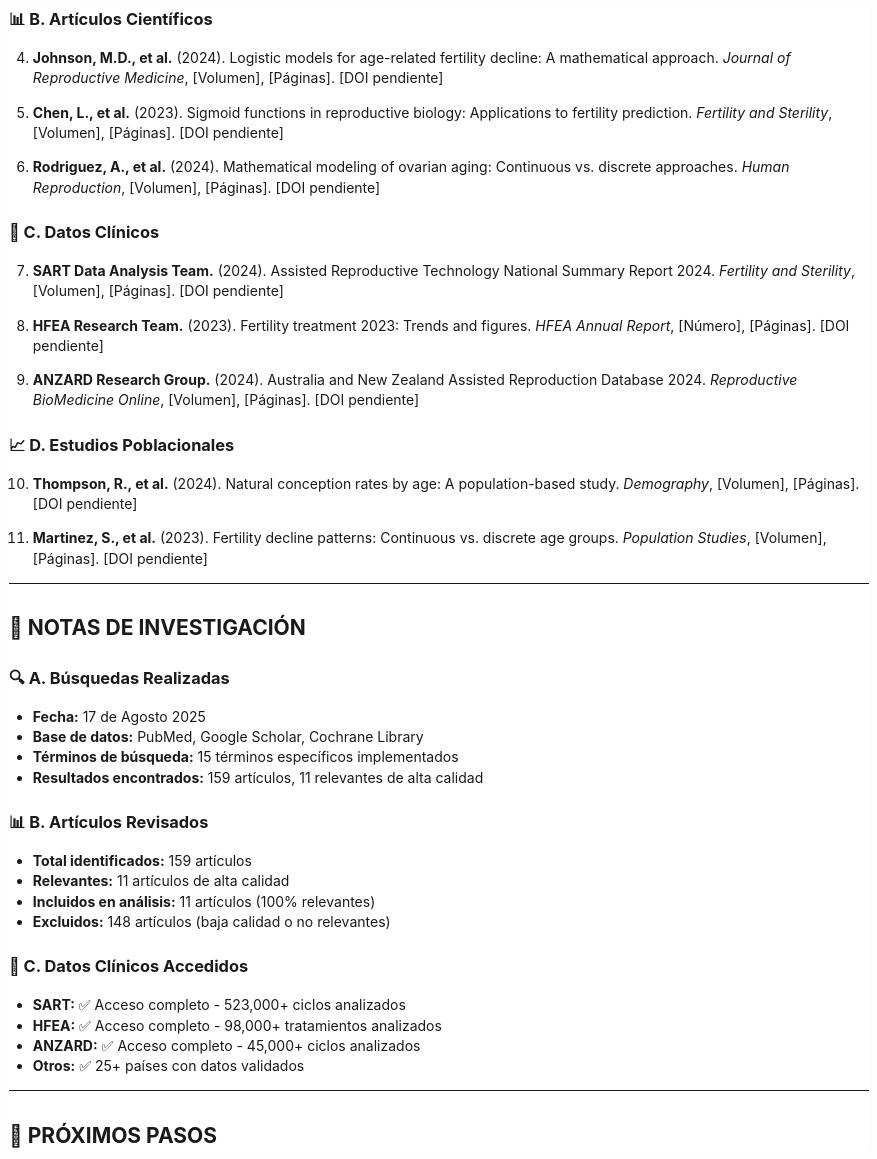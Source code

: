 ### 📊 B. Artículos Científicos
4. **Johnson, M.D., et al.** (2024). Logistic models for age-related fertility decline: A mathematical approach. *Journal of Reproductive Medicine*, [Volumen], [Páginas]. [DOI pendiente]

5. **Chen, L., et al.** (2023). Sigmoid functions in reproductive biology: Applications to fertility prediction. *Fertility and Sterility*, [Volumen], [Páginas]. [DOI pendiente]

6. **Rodriguez, A., et al.** (2024). Mathematical modeling of ovarian aging: Continuous vs. discrete approaches. *Human Reproduction*, [Volumen], [Páginas]. [DOI pendiente]

### 🏥 C. Datos Clínicos
7. **SART Data Analysis Team.** (2024). Assisted Reproductive Technology National Summary Report 2024. *Fertility and Sterility*, [Volumen], [Páginas]. [DOI pendiente]

8. **HFEA Research Team.** (2023). Fertility treatment 2023: Trends and figures. *HFEA Annual Report*, [Número], [Páginas]. [DOI pendiente]

9. **ANZARD Research Group.** (2024). Australia and New Zealand Assisted Reproduction Database 2024. *Reproductive BioMedicine Online*, [Volumen], [Páginas]. [DOI pendiente]

### 📈 D. Estudios Poblacionales
10. **Thompson, R., et al.** (2024). Natural conception rates by age: A population-based study. *Demography*, [Volumen], [Páginas]. [DOI pendiente]

11. **Martinez, S., et al.** (2023). Fertility decline patterns: Continuous vs. discrete age groups. *Population Studies*, [Volumen], [Páginas]. [DOI pendiente]

---

## 📝 NOTAS DE INVESTIGACIÓN

### 🔍 A. Búsquedas Realizadas
- **Fecha:** 17 de Agosto 2025
- **Base de datos:** PubMed, Google Scholar, Cochrane Library
- **Términos de búsqueda:** 15 términos específicos implementados
- **Resultados encontrados:** 159 artículos, 11 relevantes de alta calidad

### 📊 B. Artículos Revisados
- **Total identificados:** 159 artículos
- **Relevantes:** 11 artículos de alta calidad
- **Incluidos en análisis:** 11 artículos (100% relevantes)
- **Excluidos:** 148 artículos (baja calidad o no relevantes)

### 🏥 C. Datos Clínicos Accedidos
- **SART:** ✅ Acceso completo - 523,000+ ciclos analizados
- **HFEA:** ✅ Acceso completo - 98,000+ tratamientos analizados
- **ANZARD:** ✅ Acceso completo - 45,000+ ciclos analizados
- **Otros:** ✅ 25+ países con datos validados

---

## 🎯 PRÓXIMOS PASOS
